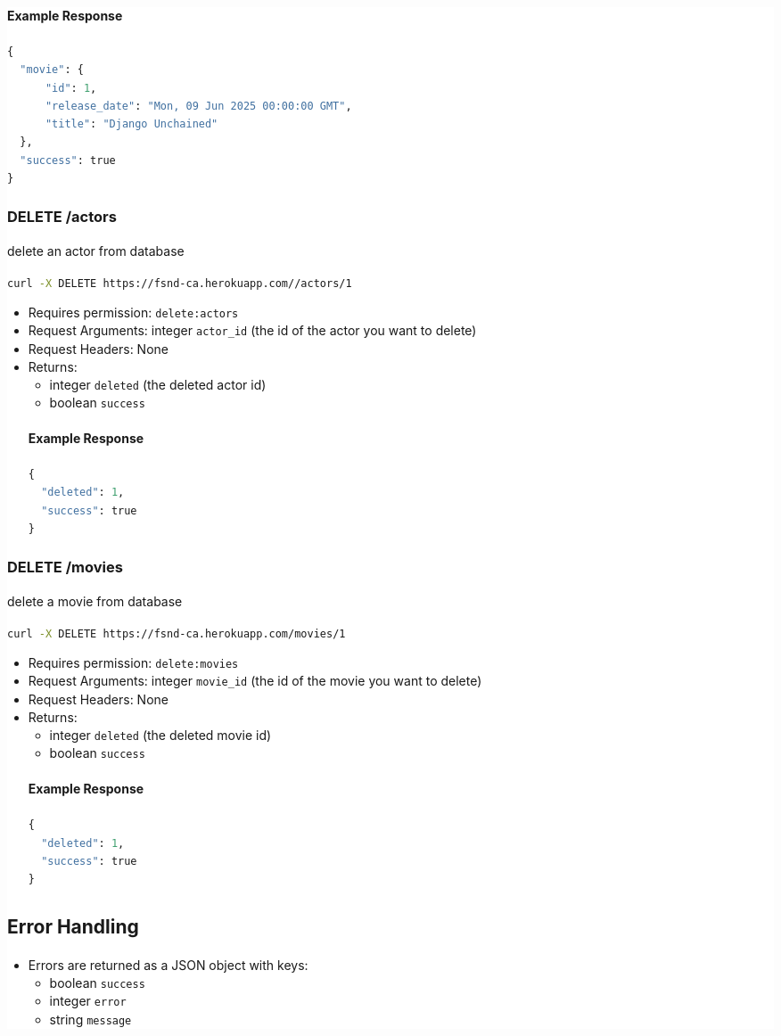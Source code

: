   #### Example Response
  ```python
  {
    "movie": {
        "id": 1,
        "release_date": "Mon, 09 Jun 2025 00:00:00 GMT",
        "title": "Django Unchained"
    },
    "success": true
  }
  ```

### DELETE /actors
delete an actor from database
```bash
curl -X DELETE https://fsnd-ca.herokuapp.com//actors/1
```
- Requires permission: `delete:actors`
- Request Arguments: integer `actor_id` (the id of the actor you want to delete)
- Request Headers: None
- Returns:
  - integer `deleted` (the deleted actor id)
  - boolean `success`
  #### Example Response
  ```python
  {
    "deleted": 1,
    "success": true
  }
  ```

### DELETE /movies
delete a movie from database
```bash
curl -X DELETE https://fsnd-ca.herokuapp.com/movies/1
```
- Requires permission: `delete:movies`
- Request Arguments: integer `movie_id` (the id of the movie you want to delete)
- Request Headers: None
- Returns:
  - integer `deleted` (the deleted movie id)
  - boolean `success`
  #### Example Response
  ```python
  {
    "deleted": 1,
    "success": true
  }
  ```


## Error Handling
- Errors are returned as a JSON object with keys:
  - boolean `success`
  - integer `error`
  - string `message`
